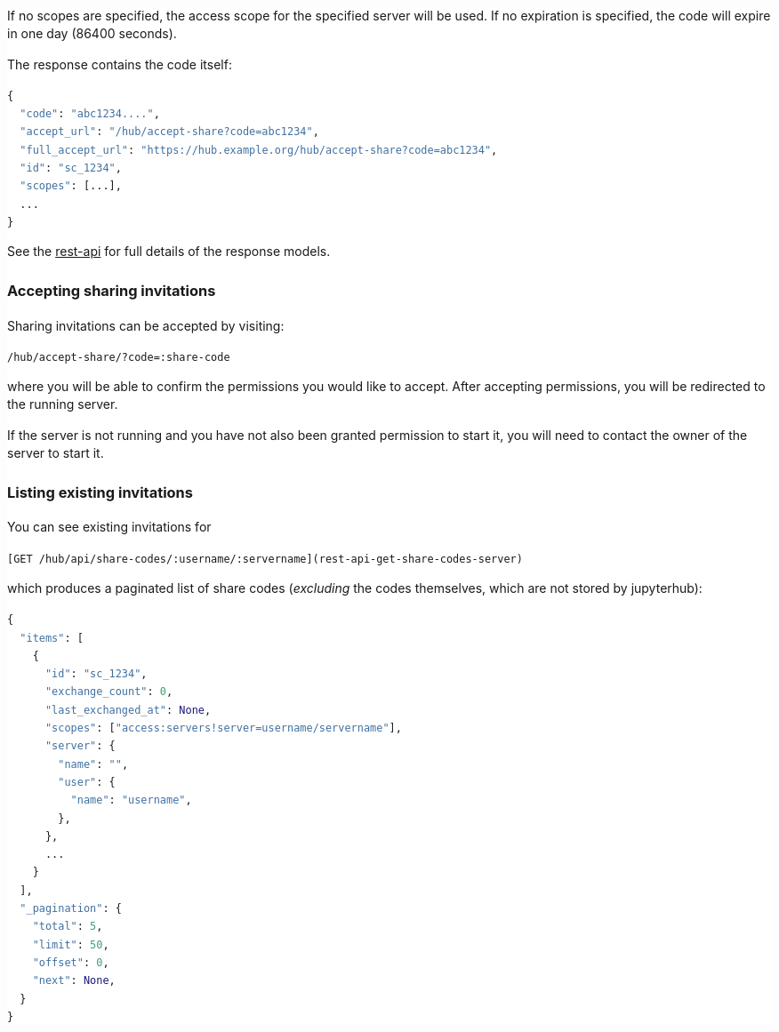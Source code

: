 If no scopes are specified, the access scope for the specified server will be used.
If no expiration is specified, the code will expire in one day (86400 seconds).

The response contains the code itself:

```python
{
  "code": "abc1234....",
  "accept_url": "/hub/accept-share?code=abc1234",
  "full_accept_url": "https://hub.example.org/hub/accept-share?code=abc1234",
  "id": "sc_1234",
  "scopes": [...],
  ...
}
```

See the [rest-api](rest-api-post-share-code) for full details of the response models.

### Accepting sharing invitations

Sharing invitations can be accepted by visiting:

```
/hub/accept-share/?code=:share-code
```

where you will be able to confirm the permissions you would like to accept.
After accepting permissions, you will be redirected to the running server.

If the server is not running and you have not also been granted permission to start it,
you will need to contact the owner of the server to start it.

### Listing existing invitations

You can see existing invitations for

```{parsed-literal}
[GET /hub/api/share-codes/:username/:servername](rest-api-get-share-codes-server)
```

which produces a paginated list of share codes (_excluding_ the codes themselves, which are not stored by jupyterhub):

```python
{
  "items": [
    {
      "id": "sc_1234",
      "exchange_count": 0,
      "last_exchanged_at": None,
      "scopes": ["access:servers!server=username/servername"],
      "server": {
        "name": "",
        "user": {
          "name": "username",
        },
      },
      ...
    }
  ],
  "_pagination": {
    "total": 5,
    "limit": 50,
    "offset": 0,
    "next": None,
  }
}
```
